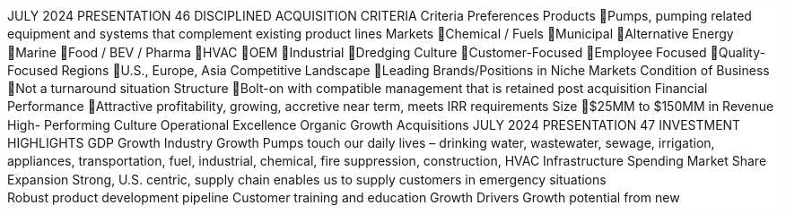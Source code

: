JULY 2024 PRESENTATION
46
DISCIPLINED ACQUISITION CRITERIA
Criteria
Preferences
Products
Pumps, pumping related equipment and systems that                   complement 
existing product lines
Markets
Chemical / Fuels
Municipal
Alternative Energy
Marine
Food / BEV / Pharma
HVAC
OEM
Industrial
Dredging
Culture
Customer-Focused
Employee Focused
Quality-Focused
Regions
U.S., Europe, Asia
Competitive Landscape
Leading Brands/Positions in Niche Markets
Condition of Business
Not a turnaround situation
Structure
Bolt-on with compatible management that is retained post acquisition
Financial Performance
Attractive profitability, growing, accretive near term, meets IRR requirements
Size
$25MM to $150MM in Revenue
High-
Performing 
Culture
Operational 
Excellence
Organic 
Growth
Acquisitions
JULY 2024 PRESENTATION
47
INVESTMENT HIGHLIGHTS
GDP Growth
Industry Growth
Pumps  touch our daily 
lives – drinking water, 
wastewater, sewage, 
irrigation, appliances, 
transportation, fuel, 
industrial, chemical, fire 
suppression, 
construction, HVAC
Infrastructure 
Spending
Market Share Expansion
Strong, U.S. centric, supply chain enables us to 
supply customers in emergency situations  
Robust product development pipeline
Customer training and education
Growth Drivers
Growth potential from new 